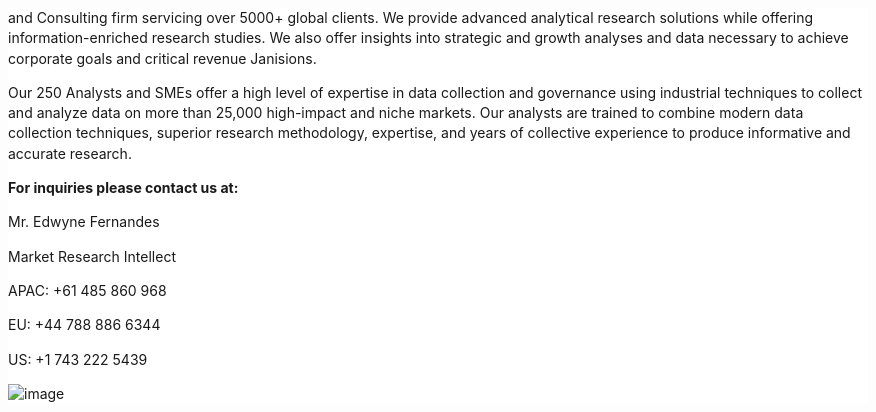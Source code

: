 and Consulting firm servicing over 5000+ global clients. We provide advanced analytical research solutions while offering information-enriched research studies.&nbsp;</span>We also offer insights into strategic and growth analyses and data necessary to achieve corporate goals and critical revenue Janisions.</p><p><span class="">Our 250 Analysts and SMEs offer a high level of expertise in data collection and governance using industrial techniques to collect and analyze data on more than 25,000 high-impact and niche markets. Our analysts are trained to combine modern data collection techniques, superior research methodology, expertise, and years of collective experience to produce informative and accurate research.</span></p><p><strong>For inquiries please contact us at:</strong></p><p>Mr. Edwyne Fernandes</p><p>Market Research Intellect</p><p>APAC: +61 485 860 968</p><p>EU: +44 788 886 6344</p><p>US: +1 743 222 5439</p>
![image](https://github.com/user-attachments/assets/e500f057-3fb1-4131-b8a4-fa8d4c4b046f)
